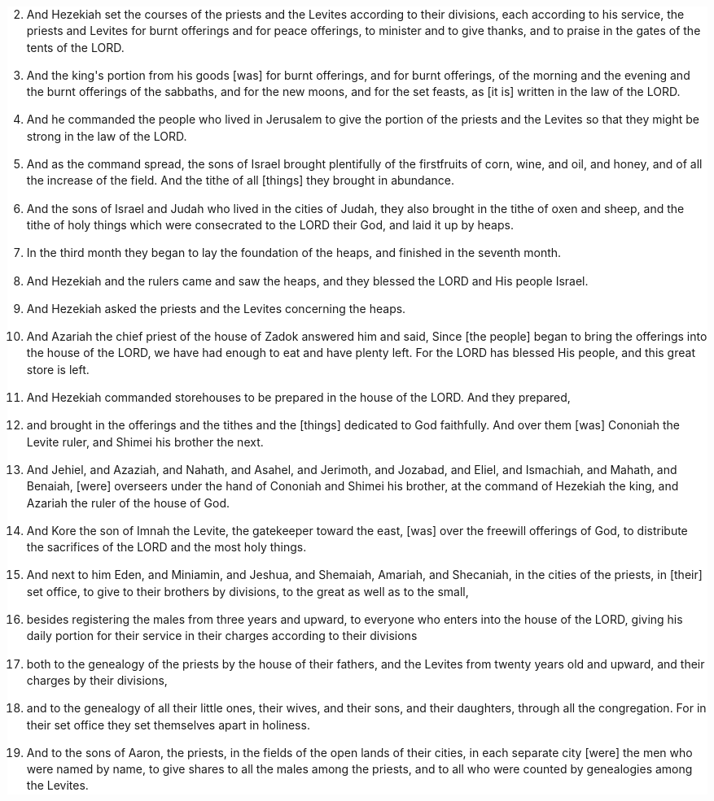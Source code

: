 2. And Hezekiah set the courses of the priests and the Levites according to their divisions, each according to his service, the priests and Levites for burnt offerings and for peace offerings, to minister and to give thanks, and to praise in the gates of the tents of the LORD.

3. And the king's portion from his goods [was] for burnt offerings, and for burnt offerings, of the morning and the evening and the burnt offerings of the sabbaths, and for the new moons, and for the set feasts, as [it is] written in the law of the LORD.

4. And he commanded the people who lived in Jerusalem to give the portion of the priests and the Levites so that they might be strong in the law of the LORD.

5. And as the command spread, the sons of Israel brought plentifully of the firstfruits of corn, wine, and oil, and honey, and of all the increase of the field. And the tithe of all [things] they brought in abundance.

6. And the sons of Israel and Judah who lived in the cities of Judah, they also brought in the tithe of oxen and sheep, and the tithe of holy things which were consecrated to the LORD their God, and laid it up by heaps.

7. In the third month they began to lay the foundation of the heaps, and finished in the seventh month.

8. And Hezekiah and the rulers came and saw the heaps, and they blessed the LORD and His people Israel.

9. And Hezekiah asked the priests and the Levites concerning the heaps.

10. And Azariah the chief priest of the house of Zadok answered him and said, Since [the people] began to bring the offerings into the house of the LORD, we have had enough to eat and have plenty left. For the LORD has blessed His people, and this great store is left.

11. And Hezekiah commanded storehouses to be prepared in the house of the LORD. And they prepared,

12. and brought in the offerings and the tithes and the [things] dedicated to God faithfully. And over them [was] Cononiah the Levite ruler, and Shimei his brother the next.

13. And Jehiel, and Azaziah, and Nahath, and Asahel, and Jerimoth, and Jozabad, and Eliel, and Ismachiah, and Mahath, and Benaiah, [were] overseers under the hand of Cononiah and Shimei his brother, at the command of Hezekiah the king, and Azariah the ruler of the house of God.

14. And Kore the son of Imnah the Levite, the gatekeeper toward the east, [was] over the freewill offerings of God, to distribute the sacrifices of the LORD and the most holy things.

15. And next to him Eden, and Miniamin, and Jeshua, and Shemaiah, Amariah, and Shecaniah, in the cities of the priests, in [their] set office, to give to their brothers by divisions, to the great as well as to the small,

16. besides registering the males from three years and upward, to everyone who enters into the house of the LORD, giving his daily portion for their service in their charges according to their divisions

17. both to the genealogy of the priests by the house of their fathers, and the Levites from twenty years old and upward, and their charges by their divisions,

18. and to the genealogy of all their little ones, their wives, and their sons, and their daughters, through all the congregation. For in their set office they set themselves apart in holiness.

19. And to the sons of Aaron, the priests, in the fields of the open lands of their cities, in each separate city [were] the men who were named by name, to give shares to all the males among the priests, and to all who were counted by genealogies among the Levites.
